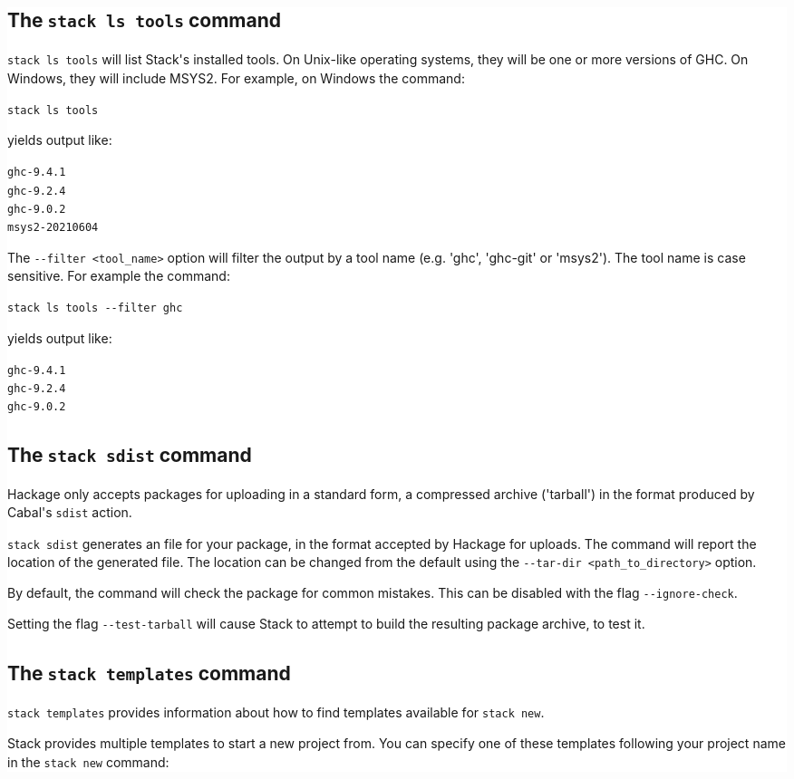 ## The `stack ls tools` command

`stack ls tools` will list Stack's installed tools. On Unix-like operating
systems, they will be one or more versions of GHC. On Windows, they will include
MSYS2. For example, on Windows the command:

~~~text
stack ls tools
~~~

yields output like:

~~~text
ghc-9.4.1
ghc-9.2.4
ghc-9.0.2
msys2-20210604
~~~

The `--filter <tool_name>` option will filter the output by a tool name (e.g.
'ghc', 'ghc-git' or 'msys2'). The tool name is case sensitive. For example the
command:

~~~text
stack ls tools --filter ghc
~~~

yields output like:

~~~text
ghc-9.4.1
ghc-9.2.4
ghc-9.0.2
~~~

## The `stack sdist` command

Hackage only accepts packages for uploading in a standard form, a compressed
archive ('tarball') in the format produced by Cabal's `sdist` action.

`stack sdist` generates an file for your package, in the format accepted by
Hackage for uploads. The command will report the location of the generated file.
The location can be changed from the default using the
`--tar-dir <path_to_directory>` option.

By default, the command will check the package for common mistakes. This can be
disabled with the flag `--ignore-check`.

Setting the flag `--test-tarball` will cause Stack to attempt to build the
resulting package archive, to test it.

## The `stack templates` command

`stack templates` provides information about how to find templates available for
`stack new`.

Stack provides multiple templates to start a new project from. You can specify
one of these templates following your project name in the `stack new` command:
